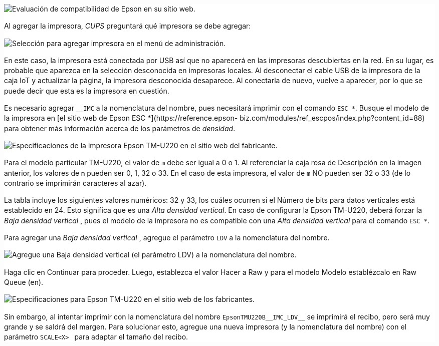 ![Evaluación de compatibilidad de Epson en su sitio
web.](../../../../_images/epson-compatibility-compare.png)

Al agregar la impresora, _CUPS_ preguntará qué impresora se debe agregar:

![Selección para agregar impresora en el menú de
administración.](../../../../_images/add-printer.png)

En este caso, la impresora está conectada por USB así que no aparecerá en las
impresoras descubiertas en la red. En su lugar, es probable que aparezca en la
selección desconocida en impresoras locales. Al desconectar el cable USB de la
impresora de la caja IoT y actualizar la página, la impresora desconocida
desaparece. Al conectarla de nuevo, vuelve a aparecer, por lo que se puede
decir que esta es la impresora en cuestión.

Es necesario agregar `__IMC` a la nomenclatura del nombre, pues necesitará
imprimir con el comando `ESC *`. Busque el modelo de la impresora en [el sitio
web de Epson ESC *](https://reference.epson-
biz.com/modules/ref_escpos/index.php?content_id=88) para obtener más
información acerca de los parámetros de _densidad_.

![Especificaciones de la impresora Epson TM-U220 en el sitio web del
fabricante. ](../../../../_images/epson-tm-u220-specification.png)

Para el modelo particular TM-U220, el valor de `m` debe ser igual a 0 o 1. Al
referenciar la caja rosa de Descripción en la imagen anterior, los valores de
`m` pueden ser 0, 1, 32 o 33. En el caso de esta impresora, el valor de `m` NO
pueden ser 32 o 33 (de lo contrario se imprimirán caracteres al azar).

La tabla incluye los siguientes valores numéricos: 32 y 33, los cuáles ocurren
si el Número de bits para datos verticales está establecido en 24. Esto
significa que es una _Alta densidad vertical_. En caso de configurar la Epson
TM-U220, deberá forzar la _Baja densidad vertical_ , pues el modelo de la
impresora no es compatible con una _Alta densidad vertical_ para el comando
`ESC *`.

Para agregar una _Baja densidad vertical_ , agregue el parámetro `LDV` a la
nomenclatura del nombre.

![Agregue una *Baja densidad vertical*  \(el parámetro `LDV`\) a la
nomenclatura del nombre. ](../../../../_images/add-printer-filled.png)

Haga clic en Continuar para proceder. Luego, establezca el valor Hacer a Raw y
para el modelo Modelo establézcalo en Raw Queue (en).

![Especificaciones para Epson TM-U220 en el sitio web de los
fabricantes.](../../../../_images/add-printer-add.png)

Sin embargo, al intentar imprimir con la nomenclatura del nombre
`EpsonTMU220B__IMC_LDV__` se imprimirá el recibo, pero será muy grande y se
saldrá del margen. Para solucionar esto, agregue una nueva impresora (y la
nomenclatura del nombre) con el parámetro `SCALE<X> ` para adaptar el tamaño
del recibo.
